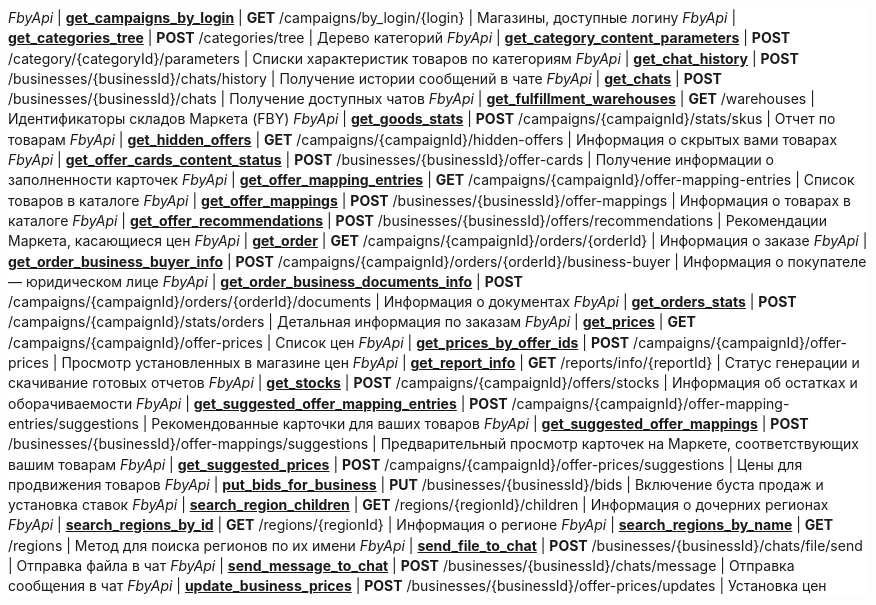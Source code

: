 *FbyApi* | [**get_campaigns_by_login**](docs/FbyApi.md#get_campaigns_by_login) | **GET** /campaigns/by_login/{login} | Магазины, доступные логину
*FbyApi* | [**get_categories_tree**](docs/FbyApi.md#get_categories_tree) | **POST** /categories/tree | Дерево категорий
*FbyApi* | [**get_category_content_parameters**](docs/FbyApi.md#get_category_content_parameters) | **POST** /category/{categoryId}/parameters | Списки характеристик товаров по категориям
*FbyApi* | [**get_chat_history**](docs/FbyApi.md#get_chat_history) | **POST** /businesses/{businessId}/chats/history | Получение истории сообщений в чате
*FbyApi* | [**get_chats**](docs/FbyApi.md#get_chats) | **POST** /businesses/{businessId}/chats | Получение доступных чатов
*FbyApi* | [**get_fulfillment_warehouses**](docs/FbyApi.md#get_fulfillment_warehouses) | **GET** /warehouses | Идентификаторы складов Маркета (FBY)
*FbyApi* | [**get_goods_stats**](docs/FbyApi.md#get_goods_stats) | **POST** /campaigns/{campaignId}/stats/skus | Отчет по товарам
*FbyApi* | [**get_hidden_offers**](docs/FbyApi.md#get_hidden_offers) | **GET** /campaigns/{campaignId}/hidden-offers | Информация о скрытых вами товарах
*FbyApi* | [**get_offer_cards_content_status**](docs/FbyApi.md#get_offer_cards_content_status) | **POST** /businesses/{businessId}/offer-cards | Получение информации о заполненности карточек
*FbyApi* | [**get_offer_mapping_entries**](docs/FbyApi.md#get_offer_mapping_entries) | **GET** /campaigns/{campaignId}/offer-mapping-entries | Список товаров в каталоге
*FbyApi* | [**get_offer_mappings**](docs/FbyApi.md#get_offer_mappings) | **POST** /businesses/{businessId}/offer-mappings | Информация о товарах в каталоге
*FbyApi* | [**get_offer_recommendations**](docs/FbyApi.md#get_offer_recommendations) | **POST** /businesses/{businessId}/offers/recommendations | Рекомендации Маркета, касающиеся цен
*FbyApi* | [**get_order**](docs/FbyApi.md#get_order) | **GET** /campaigns/{campaignId}/orders/{orderId} | Информация о заказе
*FbyApi* | [**get_order_business_buyer_info**](docs/FbyApi.md#get_order_business_buyer_info) | **POST** /campaigns/{campaignId}/orders/{orderId}/business-buyer | Информация о покупателе — юридическом лице
*FbyApi* | [**get_order_business_documents_info**](docs/FbyApi.md#get_order_business_documents_info) | **POST** /campaigns/{campaignId}/orders/{orderId}/documents | Информация о документах
*FbyApi* | [**get_orders_stats**](docs/FbyApi.md#get_orders_stats) | **POST** /campaigns/{campaignId}/stats/orders | Детальная информация по заказам
*FbyApi* | [**get_prices**](docs/FbyApi.md#get_prices) | **GET** /campaigns/{campaignId}/offer-prices | Список цен
*FbyApi* | [**get_prices_by_offer_ids**](docs/FbyApi.md#get_prices_by_offer_ids) | **POST** /campaigns/{campaignId}/offer-prices | Просмотр установленных в магазине цен
*FbyApi* | [**get_report_info**](docs/FbyApi.md#get_report_info) | **GET** /reports/info/{reportId} | Статус генерации и скачивание готовых отчетов
*FbyApi* | [**get_stocks**](docs/FbyApi.md#get_stocks) | **POST** /campaigns/{campaignId}/offers/stocks | Информация об остатках и оборачиваемости
*FbyApi* | [**get_suggested_offer_mapping_entries**](docs/FbyApi.md#get_suggested_offer_mapping_entries) | **POST** /campaigns/{campaignId}/offer-mapping-entries/suggestions | Рекомендованные карточки для ваших товаров
*FbyApi* | [**get_suggested_offer_mappings**](docs/FbyApi.md#get_suggested_offer_mappings) | **POST** /businesses/{businessId}/offer-mappings/suggestions | Предварительный просмотр карточек на Маркете, соответствующих вашим товарам
*FbyApi* | [**get_suggested_prices**](docs/FbyApi.md#get_suggested_prices) | **POST** /campaigns/{campaignId}/offer-prices/suggestions | Цены для продвижения товаров
*FbyApi* | [**put_bids_for_business**](docs/FbyApi.md#put_bids_for_business) | **PUT** /businesses/{businessId}/bids | Включение буста продаж и установка ставок
*FbyApi* | [**search_region_children**](docs/FbyApi.md#search_region_children) | **GET** /regions/{regionId}/children | Информация о дочерних регионах
*FbyApi* | [**search_regions_by_id**](docs/FbyApi.md#search_regions_by_id) | **GET** /regions/{regionId} | Информация о регионе
*FbyApi* | [**search_regions_by_name**](docs/FbyApi.md#search_regions_by_name) | **GET** /regions | Метод для поиска регионов по их имени
*FbyApi* | [**send_file_to_chat**](docs/FbyApi.md#send_file_to_chat) | **POST** /businesses/{businessId}/chats/file/send | Отправка файла в чат
*FbyApi* | [**send_message_to_chat**](docs/FbyApi.md#send_message_to_chat) | **POST** /businesses/{businessId}/chats/message | Отправка сообщения в чат
*FbyApi* | [**update_business_prices**](docs/FbyApi.md#update_business_prices) | **POST** /businesses/{businessId}/offer-prices/updates | Установка цен